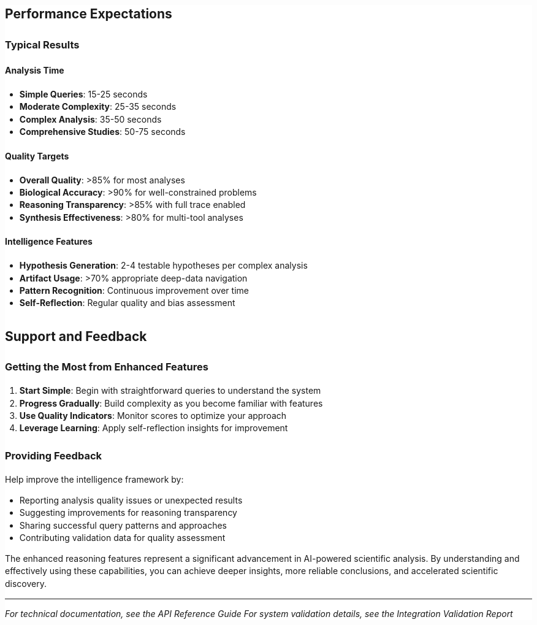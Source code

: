 ## Performance Expectations

### Typical Results

#### Analysis Time
- **Simple Queries**: 15-25 seconds
- **Moderate Complexity**: 25-35 seconds
- **Complex Analysis**: 35-50 seconds
- **Comprehensive Studies**: 50-75 seconds

#### Quality Targets
- **Overall Quality**: >85% for most analyses
- **Biological Accuracy**: >90% for well-constrained problems
- **Reasoning Transparency**: >85% with full trace enabled
- **Synthesis Effectiveness**: >80% for multi-tool analyses

#### Intelligence Features
- **Hypothesis Generation**: 2-4 testable hypotheses per complex analysis
- **Artifact Usage**: >70% appropriate deep-data navigation
- **Pattern Recognition**: Continuous improvement over time
- **Self-Reflection**: Regular quality and bias assessment

## Support and Feedback

### Getting the Most from Enhanced Features
1. **Start Simple**: Begin with straightforward queries to understand the system
2. **Progress Gradually**: Build complexity as you become familiar with features
3. **Use Quality Indicators**: Monitor scores to optimize your approach
4. **Leverage Learning**: Apply self-reflection insights for improvement

### Providing Feedback
Help improve the intelligence framework by:
- Reporting analysis quality issues or unexpected results
- Suggesting improvements for reasoning transparency
- Sharing successful query patterns and approaches
- Contributing validation data for quality assessment

The enhanced reasoning features represent a significant advancement in AI-powered scientific analysis. By understanding and effectively using these capabilities, you can achieve deeper insights, more reliable conclusions, and accelerated scientific discovery.

---

*For technical documentation, see the API Reference Guide*
*For system validation details, see the Integration Validation Report*
